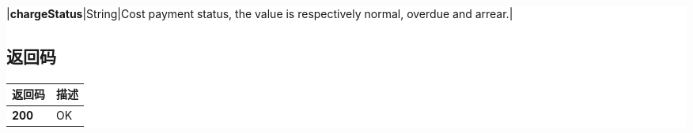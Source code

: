 |**chargeStatus**|String|Cost payment status, the value is respectively normal, overdue and arrear.|

## 返回码
|返回码|描述|
|---|---|
|**200**|OK|

